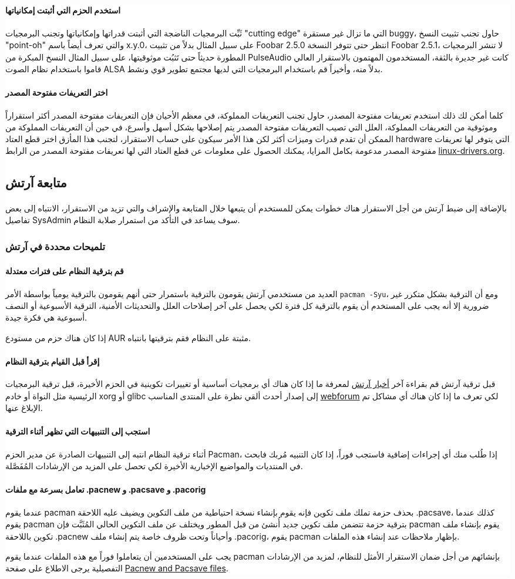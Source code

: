 #### استخدم الحزم التي أثبتت إمكانياتها

ثَبِّت البرمجيات الناضجة التي أثبتت قدراتها وإمكانياتها وتجنب البرمجيات "cutting edge" التي ما تزال غير مستقرة buggy، حاول تجنب تثبيت النسخ "point-oh" والتي تعرف أيضاً باسم x.y.0، على سبيل المثال بدلاً من تثبيت Foobar 2.5.0 انتظر حتى تتوفر النسخة Foobar 2.5.1، لا تنشر البرمجيات المطورة حديثاً حتى تَثبُت موثوقيتها، على سبيل المثال النسخ المبكرة من PulseAudio كانت غير جديرة بالثقة، المستخدمون المهتمون بالاستقرار العالي قاموا باستخدام نظام الصوت ALSA بدلاً منه، وأخيراً قم باستخدام البرمجيات التي لديها مجتمع تطوير قوي ونشط.

#### اختر التعريفات مفتوحة المصدر

كلما أمكن لك ذلك استخدم تعريفات مفتوحة المصدر، حاول تجنب التعريفات المملوكة، في معظم الأحيان فإن التعريفات مفتوحة المصدر أكثر استقراراً وموثوقية من التعريفات المملوكة، العلل التي تصيب التعريفات مفتوحة المصدر يتم إصلاحها بشكل أسهل وأسرع، في حين أن التعريفات المملوكة من الممكن أن تقدم قدرات وميزات أكثر لكن هذا الأمر سيكون على حساب الاستقرار، لتجنب هذا المأزق اختر قطع العتاد hardware التي يتوفر لها تعريفات مفتوحة المصدر مدعومة بكامل المزايا، يمكنك الحصول على معلومات عن قطع العتاد التي لها تعريفات مفتوحة المصدر من الرابط [linux-drivers.org](http://www.linux-drivers.org/).

## متابعة آرتش

بالإضافة إلى ضبط آرتش من أجل الاستقرار هناك خطوات يمكن للمستخدم أن يتبعها خلال المتابعة والإشراف والتي تزيد من الاستقرار، الانتباه إلى بعض تفاصيل SysAdmin سوف يساعد في التأكد من استمرار صلابة النظام.

### تلميحات محددة في آرتش

#### قم بترقية النظام على فترات معتدلة

العديد من مستخدمي آرتش يقومون بالترقية باستمرار حتى أنهم يقومون بالترقية يومياً بواسطة الأمر `pacman -Syu`، ومع أن الترقية بشكل متكرر غير ضرورية إلا أنه يجب على المستخدم أن يقوم بالترقية كل فترة لكي يحصل على آخر إصلاحات العلل والتحديثات الأمنية، الترقية الأسبوعية أو النصف أسبوعية هي فكرة جيدة.

إذا كان هناك حزم من مستودع AUR مثبتة على النظام فقم بترقيتها بانتباه.

#### إقرأ قبل القيام بترقية النظام

قبل ترقية آرتش قم بقراءة آخر [أخبار آرتش](https://www.archlinux.org/news/) لمعرفة ما إذا كان هناك أي برمجيات أساسية أو تغييرات تكوينية في الحزم الأخيرة، قبل ترقية البرمجيات الرئيسية مثل النواة أو خادم xorg أو glibc إلى إصدار أحدث ألقي نظرة على المنتدى المناسب [webforum](https://bbs.archlinux.org/) لكي تعرف ما إذا كان هناك أي مشاكل تم الإبلاغ عنها.

#### استجب إلى التنبيهات التي تظهر أثناء الترقية

أثناء ترقية النظام انتبه إلى التنبيهات الصادرة عن مدير الحزم Pacman، إذا طُلب منك أي إجراءات إضافية فاستجب فوراً، إذا كان التنبيه مُربك فابحث في المنتديات والمواضيع الإخبارية الأخيرة لكي تحصل على المزيد من الإرشادات المُفَصَّلة.

#### تعامل بسرعة مع ملفات .pacnew و .pacsave و .pacorig

عندما يقوم pacman بحذف حزمة تملك ملف تكوين فإنه يقوم بإنشاء نسخة احتياطية من ملف التكوين ويضيف عليه اللاحقة .pacsave، كذلك عندما يقوم pacman بترقية حزمة تتضمن ملف تكوين جديد أُنشئ من قبل المطور ويختلف عن ملف التكوين الحالي المُثَبَّت فإن pacman يقوم بإنشاء ملف تكوين باللاحقة .pacnew وأحياناً وتحت ظروف خاصة يتم إنشاء ملف .pacorig، يقوم pacman بإظهار ملاحظات عند إنشاء هذه الملفات.

يجب على المستخدمين أن يتعاملوا فوراً مع هذه الملفات عندما يقوم pacman بإنشائهم من أجل ضمان الاستقرار الأمثل للنظام، لمزيد من الإرشادات التفصيلية يرجى الاطلاع على صفحة [Pacnew and Pacsave files](/index.php/Pacnew_and_Pacsave_files "Pacnew and Pacsave files").
